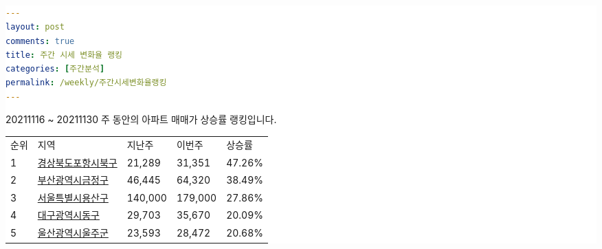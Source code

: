 ```yaml
---
layout: post
comments: true
title: 주간 시세 변화율 랭킹
categories: [주간분석]
permalink: /weekly/주간시세변화율랭킹
---
```


20211116 ~ 20211130 주 동안의 아파트 매매가 상승률 랭킹입니다.

<table class="sortable">
  <tr>
    <td>순위</td>
    <td>지역</td>
    <td>지난주</td>
    <td>이번주</td>
    <td>상승률</td>
  </tr>

  <tr class="item">
    <td>1</td>
    <td><a href="/apt/경상북도포항시북구">경상북도포항시북구</a></td>
    <td>21,289</td>
    <td>31,351</td>
    <td>47.26%</td>
  </tr>

  <tr class="item">
    <td>2</td>
    <td><a href="/apt/부산광역시금정구">부산광역시금정구</a></td>
    <td>46,445</td>
    <td>64,320</td>
    <td>38.49%</td>
  </tr>

  <tr class="item">
    <td>3</td>
    <td><a href="/apt/서울특별시용산구">서울특별시용산구</a></td>
    <td>140,000</td>
    <td>179,000</td>
    <td>27.86%</td>
  </tr>

  <tr class="item">
    <td>4</td>
    <td><a href="/apt/대구광역시동구">대구광역시동구</a></td>
    <td>29,703</td>
    <td>35,670</td>
    <td>20.09%</td>
  </tr>

  <tr class="item">
    <td>5</td>
    <td><a href="/apt/울산광역시울주군">울산광역시울주군</a></td>
    <td>23,593</td>
    <td>28,472</td>
    <td>20.68%</td>
  </tr>
